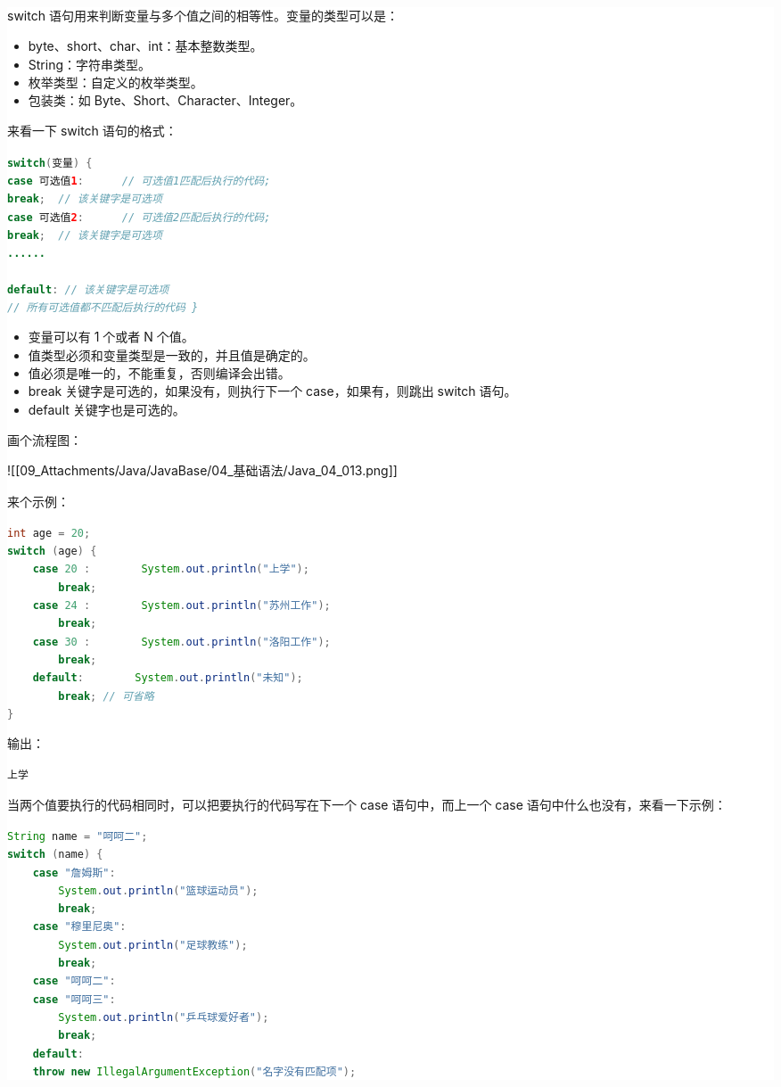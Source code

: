 switch 语句用来判断变量与多个值之间的相等性。变量的类型可以是：  
  
- byte、short、char、int：基本整数类型。  
- String：字符串类型。  
- 枚举类型：自定义的枚举类型。  
- 包装类：如 Byte、Short、Character、Integer。  
  
来看一下 switch 语句的格式：  
  
```java  
switch(变量) {    
case 可选值1:      // 可选值1匹配后执行的代码;      
break;  // 该关键字是可选项  
case 可选值2:      // 可选值2匹配后执行的代码;      
break;  // 该关键字是可选项  
......      
      
default: // 该关键字是可选项       
// 所有可选值都不匹配后执行的代码 }      
```  
  
- 变量可以有 1 个或者 N 个值。  
- 值类型必须和变量类型是一致的，并且值是确定的。  
- 值必须是唯一的，不能重复，否则编译会出错。  
- break 关键字是可选的，如果没有，则执行下一个 case，如果有，则跳出 switch 语句。  
- default 关键字也是可选的。  
  
画个流程图：  
  
![[09_Attachments/Java/JavaBase/04_基础语法/Java_04_013.png]]  
  
来个示例：  
  
```java  
int age = 20;  
switch (age) {  
    case 20 :        System.out.println("上学");  
        break;    
    case 24 :        System.out.println("苏州工作");  
        break;   
    case 30 :        System.out.println("洛阳工作");  
        break;    
    default:        System.out.println("未知");  
        break; // 可省略  
}  
```  
  
输出：  
  
```  
上学  
```  
  
当两个值要执行的代码相同时，可以把要执行的代码写在下一个 case 语句中，而上一个 case 语句中什么也没有，来看一下示例：  
  
```java  
String name = "呵呵二";  
switch (name) {  
    case "詹姆斯":  
        System.out.println("篮球运动员");  
        break;    
    case "穆里尼奥":  
        System.out.println("足球教练");  
        break;    
    case "呵呵二":  
    case "呵呵三":  
        System.out.println("乒乓球爱好者");  
        break;    
    default:        
    throw new IllegalArgumentException("名字没有匹配项");  
```